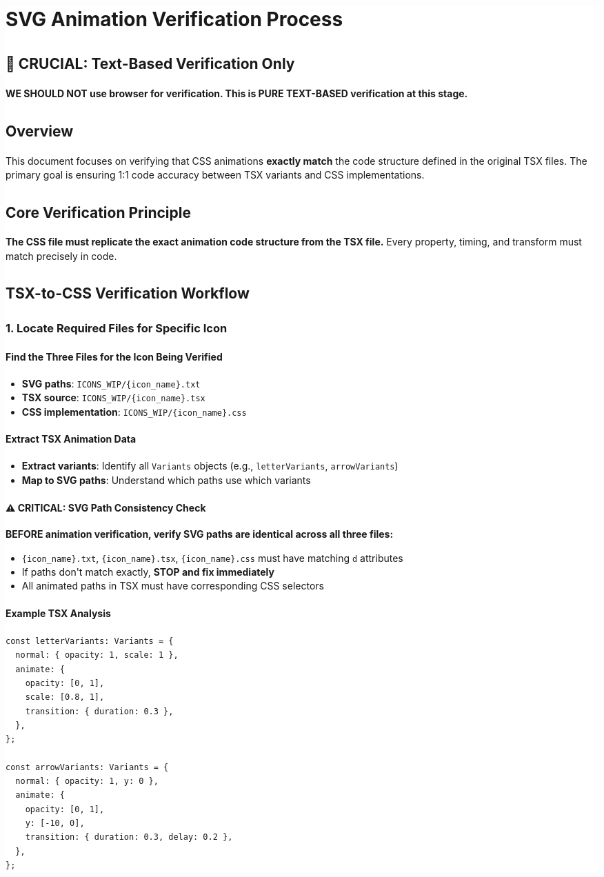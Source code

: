 # SVG Animation Verification Process

## 🚨 CRUCIAL: Text-Based Verification Only

**WE SHOULD NOT use browser for verification. This is PURE TEXT-BASED verification at this stage.**

## Overview

This document focuses on verifying that CSS animations **exactly match** the code structure defined in the original TSX files. The primary goal is ensuring 1:1 code accuracy between TSX variants and CSS implementations.

## Core Verification Principle

**The CSS file must replicate the exact animation code structure from the TSX file.** Every property, timing, and transform must match precisely in code.

## TSX-to-CSS Verification Workflow

### 1. Locate Required Files for Specific Icon

#### Find the Three Files for the Icon Being Verified
- **SVG paths**: `ICONS_WIP/{icon_name}.txt`
- **TSX source**: `ICONS_WIP/{icon_name}.tsx`
- **CSS implementation**: `ICONS_WIP/{icon_name}.css`

#### Extract TSX Animation Data
- **Extract variants**: Identify all `Variants` objects (e.g., `letterVariants`, `arrowVariants`)
- **Map to SVG paths**: Understand which paths use which variants

#### ⚠️ CRITICAL: SVG Path Consistency Check
**BEFORE animation verification, verify SVG paths are identical across all three files:**
- `{icon_name}.txt`, `{icon_name}.tsx`, `{icon_name}.css` must have matching `d` attributes
- If paths don't match exactly, **STOP and fix immediately**
- All animated paths in TSX must have corresponding CSS selectors

#### Example TSX Analysis
```tsx
const letterVariants: Variants = {
  normal: { opacity: 1, scale: 1 },
  animate: {
    opacity: [0, 1],
    scale: [0.8, 1],
    transition: { duration: 0.3 },
  },
};

const arrowVariants: Variants = {
  normal: { opacity: 1, y: 0 },
  animate: {
    opacity: [0, 1],
    y: [-10, 0],
    transition: { duration: 0.3, delay: 0.2 },
  },
};
```
